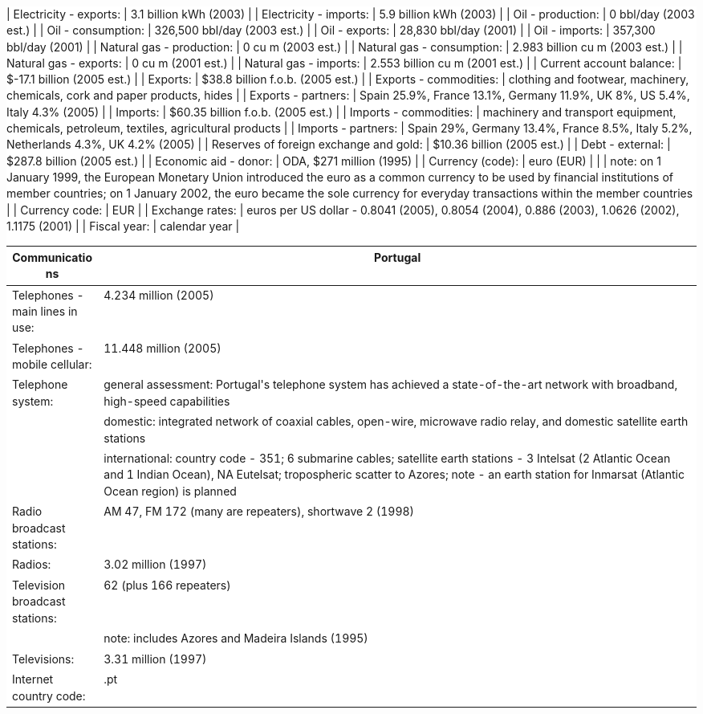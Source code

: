 | Electricity - exports: | 3.1 billion kWh (2003) |
| Electricity - imports: | 5.9 billion kWh (2003) |
| Oil - production: | 0 bbl/day (2003 est.) |
| Oil - consumption: | 326,500 bbl/day (2003 est.) |
| Oil - exports: | 28,830 bbl/day (2001) |
| Oil - imports: | 357,300 bbl/day (2001) |
| Natural gas - production: | 0 cu m (2003 est.) |
| Natural gas - consumption: | 2.983 billion cu m (2003 est.) |
| Natural gas - exports: | 0 cu m (2001 est.) |
| Natural gas - imports: | 2.553 billion cu m (2001 est.) |
| Current account balance: | $-17.1 billion (2005 est.) |
| Exports: | $38.8 billion f.o.b. (2005 est.) |
| Exports - commodities: | clothing and footwear, machinery, chemicals, cork and paper products, hides |
| Exports - partners: | Spain 25.9%, France 13.1%, Germany 11.9%, UK 8%, US 5.4%, Italy 4.3% (2005) |
| Imports: | $60.35 billion f.o.b. (2005 est.) |
| Imports - commodities: | machinery and transport equipment, chemicals, petroleum, textiles, agricultural products |
| Imports - partners: | Spain 29%, Germany 13.4%, France 8.5%, Italy 5.2%, Netherlands 4.3%, UK 4.2% (2005) |
| Reserves of foreign exchange and gold: | $10.36 billion (2005 est.) |
| Debt - external: | $287.8 billion (2005 est.) |
| Economic aid - donor: | ODA, $271 million (1995) |
| Currency (code): | euro (EUR) |
| | note: on 1 January 1999, the European Monetary Union introduced the euro as a common currency to be used by financial institutions of member countries; on 1 January 2002, the euro became the sole currency for everyday transactions within the member countries |
| Currency code: | EUR |
| Exchange rates: | euros per US dollar - 0.8041 (2005), 0.8054 (2004), 0.886 (2003), 1.0626 (2002), 1.1175 (2001) |
| Fiscal year: | calendar year |

| Communications | Portugal |
| --- | --- |
| Telephones - main lines in use: | 4.234 million (2005) |
| Telephones - mobile cellular: | 11.448 million (2005) |
| Telephone system: | general assessment: Portugal's telephone system has achieved a state-of-the-art network with broadband, high-speed capabilities |
| | domestic: integrated network of coaxial cables, open-wire, microwave radio relay, and domestic satellite earth stations |
| | international: country code - 351; 6 submarine cables; satellite earth stations - 3 Intelsat (2 Atlantic Ocean and 1 Indian Ocean), NA Eutelsat; tropospheric scatter to Azores; note - an earth station for Inmarsat (Atlantic Ocean region) is planned |
| Radio broadcast stations: | AM 47, FM 172 (many are repeaters), shortwave 2 (1998) |
| Radios: | 3.02 million (1997) |
| Television broadcast stations: | 62 (plus 166 repeaters) |
| | note: includes Azores and Madeira Islands (1995) |
| Televisions: | 3.31 million (1997) |
| Internet country code: | .pt |